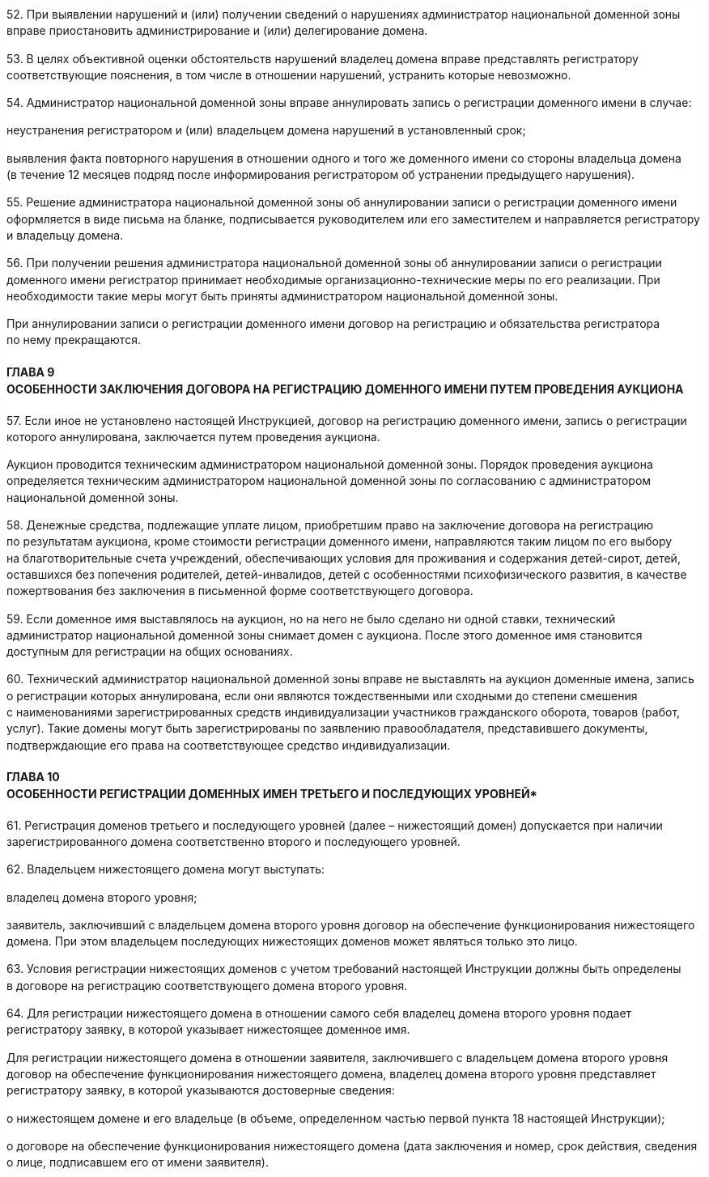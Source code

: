 <p>52. При выявлении нарушений и (или) получении сведений о нарушениях администратор национальной доменной зоны вправе приостановить администрирование и (или) делегирование домена.</p>
<p>53. В целях объективной оценки обстоятельств нарушений владелец домена вправе представлять регистратору соответствующие пояснения, в том числе в отношении нарушений, устранить которые невозможно.</p>
<p>54. Администратор национальной доменной зоны вправе аннулировать запись о регистрации доменного имени в случае:</p>
<p>неустранения регистратором и (или) владельцем домена нарушений в установленный срок;</p>
<p>выявления факта повторного нарушения в отношении одного и того же доменного имени со стороны владельца домена (в течение 12 месяцев подряд после информирования регистратором об устранении предыдущего нарушения).</p>
<p>55. Решение администратора национальной доменной зоны об аннулировании записи о регистрации доменного имени оформляется в виде письма на бланке, подписывается руководителем или его заместителем и направляется регистратору и владельцу домена.</p>
<p>56. При получении решения администратора национальной доменной зоны об аннулировании записи о регистрации доменного имени регистратор принимает необходимые организационно-технические меры по его реализации. При необходимости такие меры могут быть приняты администратором национальной доменной зоны.</p>
<p>При аннулировании записи о регистрации доменного имени договор на регистрацию и обязательства регистратора по нему прекращаются.</p>
<h4>ГЛАВА 9<br>ОСОБЕННОСТИ ЗАКЛЮЧЕНИЯ ДОГОВОРА НА РЕГИСТРАЦИЮ ДОМЕННОГО ИМЕНИ ПУТЕМ ПРОВЕДЕНИЯ АУКЦИОНА</h4>
<p>57. Если иное не установлено настоящей Инструкцией, договор на регистрацию доменного имени, запись о регистрации которого аннулирована, заключается путем проведения аукциона.</p>
<p>Аукцион проводится техническим администратором национальной доменной зоны. Порядок проведения аукциона определяется техническим администратором национальной доменной зоны по согласованию с администратором национальной доменной зоны.</p>
<p>58. Денежные средства, подлежащие уплате лицом, приобретшим право на заключение договора на регистрацию по результатам аукциона, кроме стоимости регистрации доменного имени, направляются таким лицом по его выбору на благотворительные счета учреждений, обеспечивающих условия для проживания и содержания детей-сирот, детей, оставшихся без попечения родителей, детей-инвалидов, детей с особенностями психофизического развития, в качестве пожертвования без заключения в письменной форме соответствующего договора.</p>
<p>59. Если доменное имя выставлялось на аукцион, но на него не было сделано ни одной ставки, технический администратор национальной доменной зоны снимает домен с аукциона. После этого доменное имя становится доступным для регистрации на общих основаниях.</p>
<p>60. Технический администратор национальной доменной зоны вправе не выставлять на аукцион доменные имена, запись о регистрации которых аннулирована, если они являются тождественными или сходными до степени смешения с наименованиями зарегистрированных средств индивидуализации участников гражданского оборота, товаров (работ, услуг). Такие домены могут быть зарегистрированы по заявлению правообладателя, представившего документы, подтверждающие его права на соответствующее средство индивидуализации.</p>
<h4>ГЛАВА 10<br>ОСОБЕННОСТИ РЕГИСТРАЦИИ ДОМЕННЫХ ИМЕН ТРЕТЬЕГО И ПОСЛЕДУЮЩИХ УРОВНЕЙ*</h4>
<p>61. Регистрация доменов третьего и последующего уровней (далее – нижестоящий домен) допускается при наличии зарегистрированного домена соответственно второго и последующего уровней.</p>
<p>62. Владельцем нижестоящего домена могут выступать:</p>
<p>владелец домена второго уровня;</p>
<p>заявитель, заключивший с владельцем домена второго уровня договор на обеспечение функционирования нижестоящего домена. При этом владельцем последующих нижестоящих доменов может являться только это лицо.</p>
<p>63. Условия регистрации нижестоящих доменов с учетом требований настоящей Инструкции должны быть определены в договоре на регистрацию соответствующего домена второго уровня.</p>
<p>64. Для регистрации нижестоящего домена в отношении самого себя владелец домена второго уровня подает регистратору заявку, в которой указывает нижестоящее доменное имя.</p>
<p>Для регистрации нижестоящего домена в отношении заявителя, заключившего с владельцем домена второго уровня договор на обеспечение функционирования нижестоящего домена, владелец домена второго уровня представляет регистратору заявку, в которой указываются достоверные сведения:</p>
<p>о нижестоящем домене и его владельце (в объеме, определенном частью первой пункта 18 настоящей Инструкции);</p>
<p>о договоре на обеспечение функционирования нижестоящего домена (дата заключения и номер, срок действия, сведения о лице, подписавшем его от имени заявителя).</p>